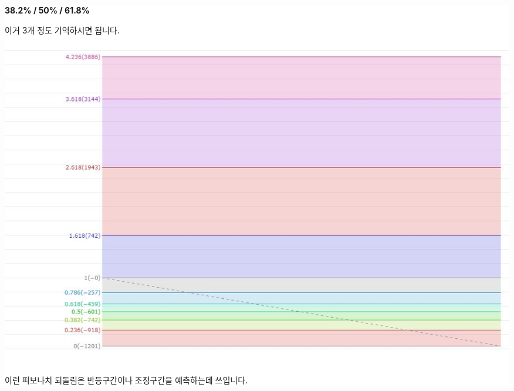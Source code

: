  

**38.2% / 50% / 61.8%** 

 

이거 3개 정도 기억하시면 됩니다.

 

 

![피보나치 차트 도구.JPG](.\images\e6ebafe060555a9e04b0d49785d094c2.JPG)

 

 

이런 피보나치 되돌림은 반등구간이나 조정구간을 예측하는데 쓰입니다.

 

 

 

 
